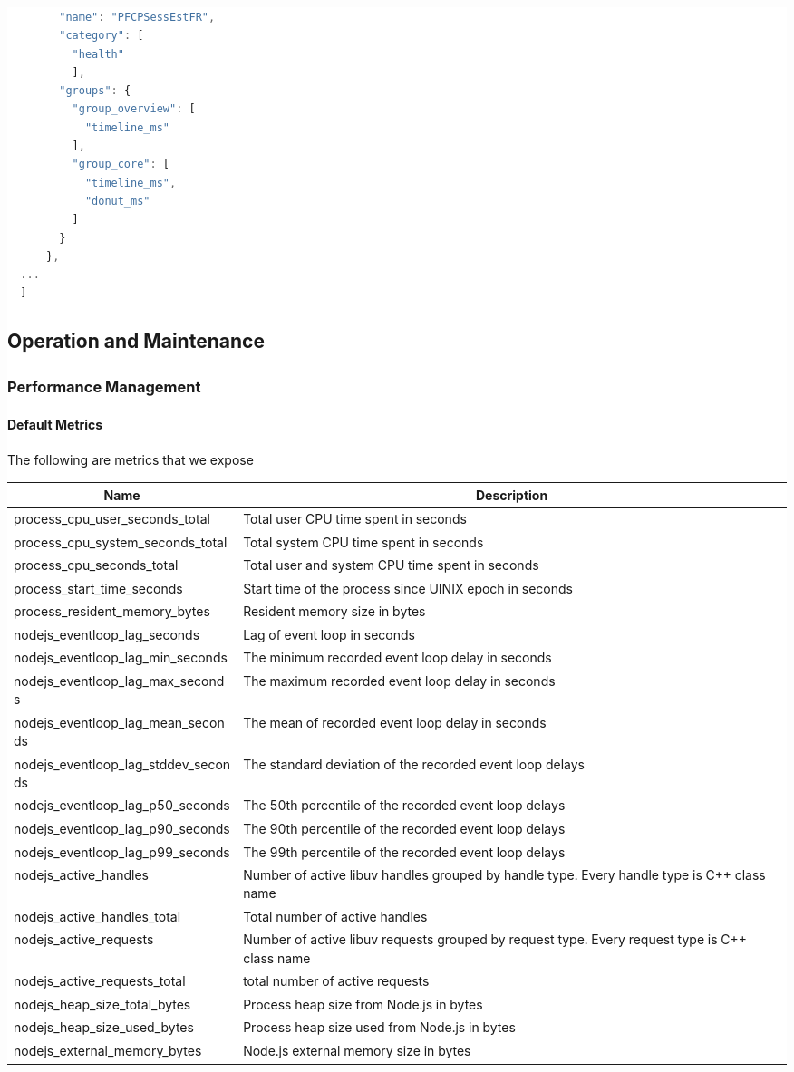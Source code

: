 ```javascript
        "name": "PFCPSessEstFR",
        "category": [
          "health"
          ],
        "groups": {
          "group_overview": [
            "timeline_ms"
          ],
          "group_core": [
            "timeline_ms",
            "donut_ms"
          ]
        }
      },
  ...
  ]
```

## **Operation and Maintenance**

### **Performance Management**

#### **Default Metrics**

The following are metrics that we expose

| Name                                   | Description                                                                                   |
| -------------------------------------- | --------------------------------------------------------------------------------------------- |
| process_cpu_user_seconds_total        | Total user CPU time spent in seconds                                                          |
| process_cpu_system_seconds_total       | Total system CPU time spent in seconds                                                        |
| process_cpu_seconds_total              | Total user and system CPU time spent in seconds                                               |
| process_start_time_seconds             | Start time of the process since UINIX epoch in seconds                                        |
| process_resident_memory_bytes          | Resident memory size in bytes                                                                 |
| nodejs_eventloop_lag_seconds           | Lag of event loop in seconds                                                                  |
| nodejs_eventloop_lag_min_seconds       | The minimum recorded event loop delay in seconds                                              |
| nodejs_eventloop_lag_max_seconds       | The maximum recorded event loop delay in seconds                                              |
| nodejs_eventloop_lag_mean_seconds      | The mean of recorded event loop delay in seconds                                              |
| nodejs_eventloop_lag_stddev_seconds    | The standard deviation of the recorded event loop delays                                      |
| nodejs_eventloop_lag_p50_seconds       | The 50th percentile of the recorded event loop delays                                         |
| nodejs_eventloop_lag_p90_seconds       | The 90th percentile of the recorded event loop delays                                         |
| nodejs_eventloop_lag_p99_seconds       | The 99th percentile of the recorded event loop delays                                         |
| nodejs_active_handles                  | Number of active libuv handles grouped by handle type. Every handle type is C++ class name    |
| nodejs_active_handles_total            | Total number of active handles                                                                |
| nodejs_active_requests                 | Number of active libuv requests grouped by request type. Every request type is C++ class name |
| nodejs_active_requests_total           | total number of active requests                                                               |
| nodejs_heap_size_total_bytes           | Process heap size from Node.js in bytes                                                       |
| nodejs_heap_size_used_bytes            | Process heap size used from Node.js in bytes                                                  |
| nodejs_external_memory_bytes           | Node.js external memory size in bytes                                                         |